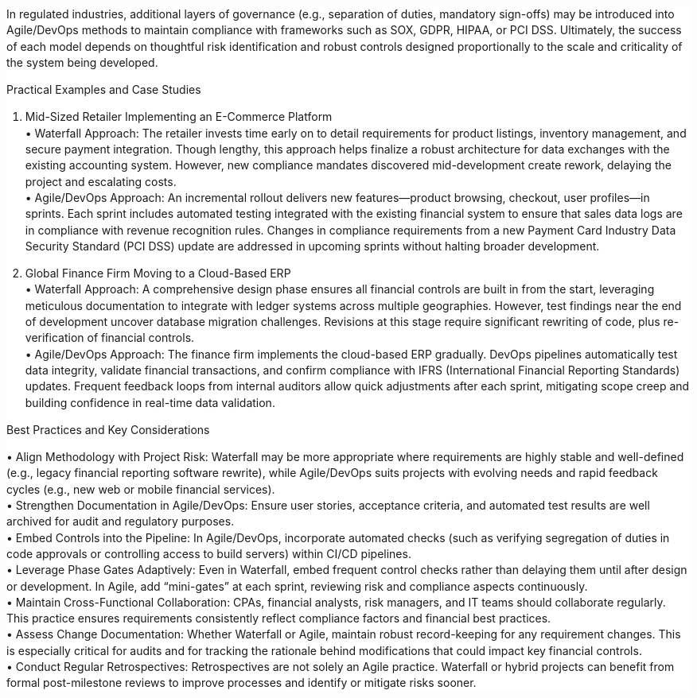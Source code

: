 In regulated industries, additional layers of governance (e.g., separation of duties, mandatory sign-offs) may be introduced into Agile/DevOps methods to maintain compliance with frameworks such as SOX, GDPR, HIPAA, or PCI DSS. Ultimately, the success of each model depends on thoughtful risk identification and robust controls designed proportionally to the scale and criticality of the system being developed.

  
Practical Examples and Case Studies

1. Mid-Sized Retailer Implementing an E-Commerce Platform  
   • Waterfall Approach: The retailer invests time early on to detail requirements for product listings, inventory management, and secure payment integration. Though lengthy, this approach helps finalize a robust architecture for data exchanges with the existing accounting system. However, new compliance mandates discovered mid-development create rework, delaying the project and escalating costs.  
   • Agile/DevOps Approach: An incremental rollout delivers new features—product browsing, checkout, user profiles—in sprints. Each sprint includes automated testing integrated with the existing financial system to ensure that sales data logs are in compliance with revenue recognition rules. Changes in compliance requirements from a new Payment Card Industry Data Security Standard (PCI DSS) update are addressed in upcoming sprints without halting broader development.

2. Global Finance Firm Moving to a Cloud-Based ERP  
   • Waterfall Approach: A comprehensive design phase ensures all financial controls are built in from the start, leveraging meticulous documentation to integrate with ledger systems across multiple geographies. However, test findings near the end of development uncover database migration challenges. Revisions at this stage require significant rewriting of code, plus re-verification of financial controls.  
   • Agile/DevOps Approach: The finance firm implements the cloud-based ERP gradually. DevOps pipelines automatically test data integrity, validate financial transactions, and confirm compliance with IFRS (International Financial Reporting Standards) updates. Frequent feedback loops from internal auditors allow quick adjustments after each sprint, mitigating scope creep and building confidence in real-time data validation.

  
Best Practices and Key Considerations

• Align Methodology with Project Risk: Waterfall may be more appropriate where requirements are highly stable and well-defined (e.g., legacy financial reporting software rewrite), while Agile/DevOps suits projects with evolving needs and rapid feedback cycles (e.g., new web or mobile financial services).  
• Strengthen Documentation in Agile/DevOps: Ensure user stories, acceptance criteria, and automated test results are well archived for audit and regulatory purposes.  
• Embed Controls into the Pipeline: In Agile/DevOps, incorporate automated checks (such as verifying segregation of duties in code approvals or controlling access to build servers) within CI/CD pipelines.  
• Leverage Phase Gates Adaptively: Even in Waterfall, embed frequent control checks rather than delaying them until after design or development. In Agile, add “mini-gates” at each sprint, reviewing risk and compliance aspects continuously.  
• Maintain Cross-Functional Collaboration: CPAs, financial analysts, risk managers, and IT teams should collaborate regularly. This practice ensures requirements consistently reflect compliance factors and financial best practices.  
• Assess Change Documentation: Whether Waterfall or Agile, maintain robust record-keeping for any requirement changes. This is especially critical for audits and for tracking the rationale behind modifications that could impact key financial controls.  
• Conduct Regular Retrospectives: Retrospectives are not solely an Agile practice. Waterfall or hybrid projects can benefit from formal post-milestone reviews to improve processes and identify or mitigate risks sooner.
